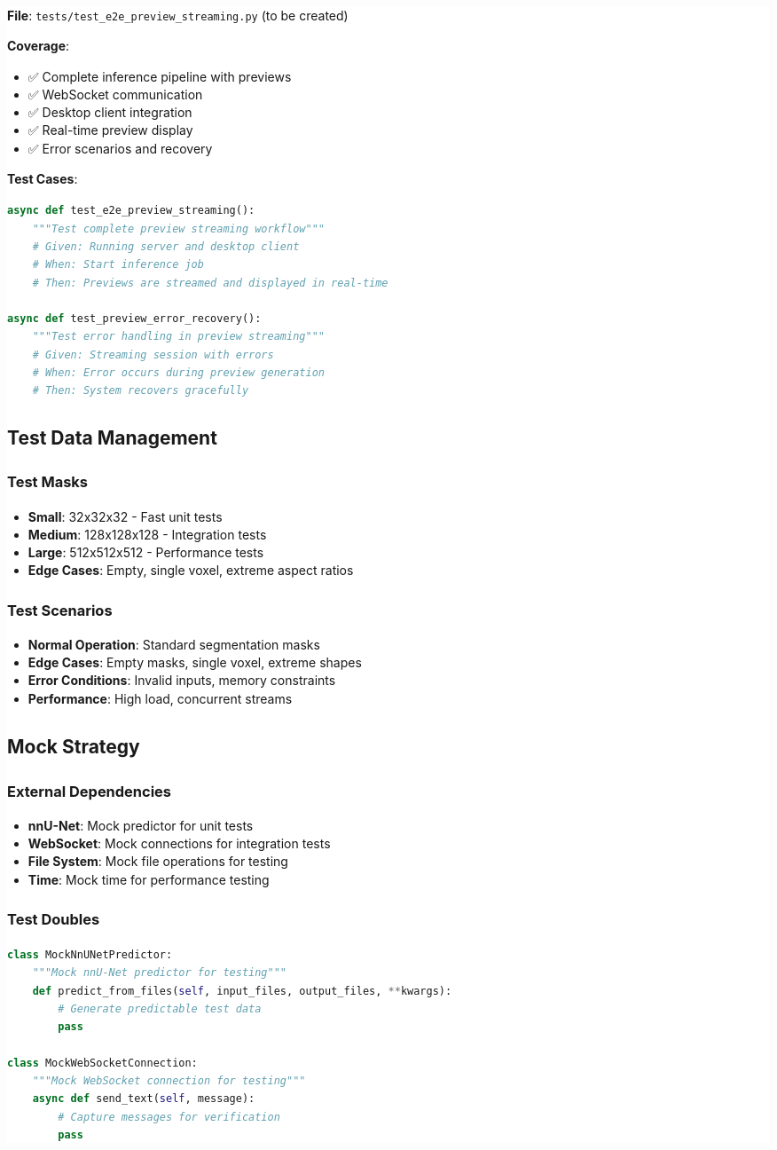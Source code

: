 **File**: `tests/test_e2e_preview_streaming.py` (to be created)

**Coverage**:
- ✅ Complete inference pipeline with previews
- ✅ WebSocket communication
- ✅ Desktop client integration
- ✅ Real-time preview display
- ✅ Error scenarios and recovery

**Test Cases**:
```python
async def test_e2e_preview_streaming():
    """Test complete preview streaming workflow"""
    # Given: Running server and desktop client
    # When: Start inference job
    # Then: Previews are streamed and displayed in real-time

async def test_preview_error_recovery():
    """Test error handling in preview streaming"""
    # Given: Streaming session with errors
    # When: Error occurs during preview generation
    # Then: System recovers gracefully
```

## Test Data Management

### Test Masks
- **Small**: 32x32x32 - Fast unit tests
- **Medium**: 128x128x128 - Integration tests
- **Large**: 512x512x512 - Performance tests
- **Edge Cases**: Empty, single voxel, extreme aspect ratios

### Test Scenarios
- **Normal Operation**: Standard segmentation masks
- **Edge Cases**: Empty masks, single voxel, extreme shapes
- **Error Conditions**: Invalid inputs, memory constraints
- **Performance**: High load, concurrent streams

## Mock Strategy

### External Dependencies
- **nnU-Net**: Mock predictor for unit tests
- **WebSocket**: Mock connections for integration tests
- **File System**: Mock file operations for testing
- **Time**: Mock time for performance testing

### Test Doubles
```python
class MockNnUNetPredictor:
    """Mock nnU-Net predictor for testing"""
    def predict_from_files(self, input_files, output_files, **kwargs):
        # Generate predictable test data
        pass

class MockWebSocketConnection:
    """Mock WebSocket connection for testing"""
    async def send_text(self, message):
        # Capture messages for verification
        pass
```
